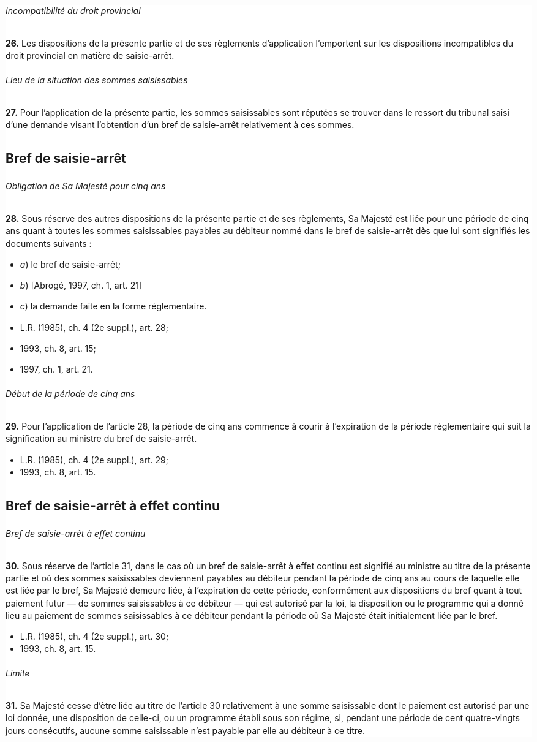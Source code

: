 ###### Incompatibilité du droit provincial

**26.** Les dispositions de la présente partie et de ses règlements d’application l’emportent sur les dispositions incompatibles du droit provincial en matière de saisie-arrêt.

###### Lieu de la situation des sommes saisissables

**27.** Pour l’application de la présente partie, les sommes saisissables sont réputées se trouver dans le ressort du tribunal saisi d’une demande visant l’obtention d’un bref de saisie-arrêt relativement à ces sommes.

## Bref de saisie-arrêt

###### Obligation de Sa Majesté pour cinq ans

**28.** Sous réserve des autres dispositions de la présente partie et de ses règlements, Sa Majesté est liée pour une période de cinq ans quant à toutes les sommes saisissables payables au débiteur nommé dans le bref de saisie-arrêt dès que lui sont signifiés les documents suivants :

  * _a_) le bref de saisie-arrêt;

  * _b_) [Abrogé, 1997, ch. 1, art. 21]

  * _c_) la demande faite en la forme réglementaire.

  * L.R. (1985), ch. 4 (2e suppl.), art. 28;
  * 1993, ch. 8, art. 15;
  * 1997, ch. 1, art. 21.

###### Début de la période de cinq ans

**29.** Pour l’application de l’article 28, la période de cinq ans commence à courir à l’expiration de la période réglementaire qui suit la signification au ministre du bref de saisie-arrêt.

  * L.R. (1985), ch. 4 (2e suppl.), art. 29;
  * 1993, ch. 8, art. 15.

## Bref de saisie-arrêt à effet continu

###### Bref de saisie-arrêt à effet continu

**30.** Sous réserve de l’article 31, dans le cas où un bref de saisie-arrêt à effet continu est signifié au ministre au titre de la présente partie et où des sommes saisissables deviennent payables au débiteur pendant la période de cinq ans au cours de laquelle elle est liée par le bref, Sa Majesté demeure liée, à l’expiration de cette période, conformément aux dispositions du bref quant à tout paiement futur — de sommes saisissables à ce débiteur — qui est autorisé par la loi, la disposition ou le programme qui a donné lieu au paiement de sommes saisissables à ce débiteur pendant la période où Sa Majesté était initialement liée par le bref.

  * L.R. (1985), ch. 4 (2e suppl.), art. 30;
  * 1993, ch. 8, art. 15.

###### Limite

**31.** Sa Majesté cesse d’être liée au titre de l’article 30 relativement à une somme saisissable dont le paiement est autorisé par une loi donnée, une disposition de celle-ci, ou un programme établi sous son régime, si, pendant une période de cent quatre-vingts jours consécutifs, aucune somme saisissable n’est payable par elle au débiteur à ce titre.
